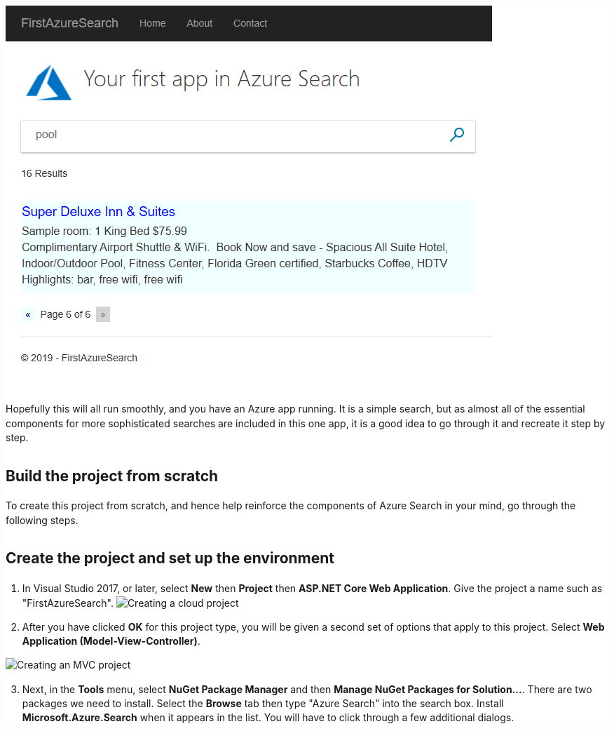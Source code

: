  ![Searching for pool](./media/tutorial-csharp-create-first-app/azure-search-pool-last-page.png)

Hopefully this will all run smoothly, and you have an Azure app running. It is a simple search, but as almost all of the essential components for more sophisticated searches are included in this one app, it is a good idea to go through it and recreate it step by step.


## Build the project from scratch

To create this project from scratch, and hence help reinforce the components of Azure Search in your mind, go through the following steps.

## Create the project and set up the environment

1. In Visual Studio 2017, or later, select **New** then **Project** then **ASP.NET Core Web Application**. Give the project a name such as "FirstAzureSearch".
![Creating a cloud project](./media/tutorial-csharp-create-first-app/azure-search-your-first-app/azure-search-project1.png)

2. After you have clicked **OK** for this project type, you will be given a second set of options that apply to this project. Select **Web Application (Model-View-Controller)**.

![Creating an MVC project](./media/tutorial-csharp-create-first-app/azure-search-your-first-app/azure-search-project2.png)

3. Next, in the **Tools** menu, select **NuGet Package Manager** and then **Manage NuGet Packages for Solution...**. There are two packages we need to install. Select the **Browse** tab then type "Azure Search" into the search box. Install **Microsoft.Azure.Search** when it appears in the list. You will have to click through a few additional dialogs.
